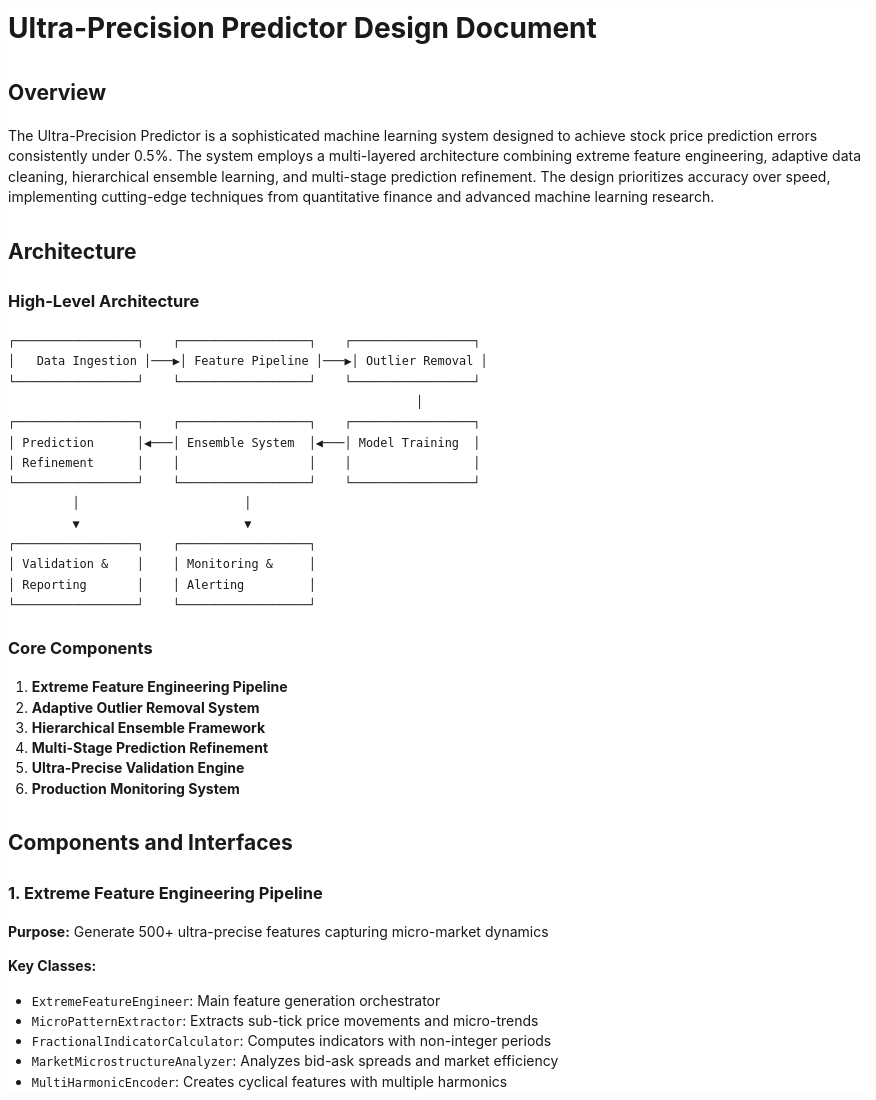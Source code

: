 # Ultra-Precision Predictor Design Document

## Overview

The Ultra-Precision Predictor is a sophisticated machine learning system designed to achieve stock price prediction errors consistently under 0.5%. The system employs a multi-layered architecture combining extreme feature engineering, adaptive data cleaning, hierarchical ensemble learning, and multi-stage prediction refinement. The design prioritizes accuracy over speed, implementing cutting-edge techniques from quantitative finance and advanced machine learning research.

## Architecture

### High-Level Architecture

```
┌─────────────────┐    ┌──────────────────┐    ┌─────────────────┐
│   Data Ingestion │───▶│ Feature Pipeline │───▶│ Outlier Removal │
└─────────────────┘    └──────────────────┘    └─────────────────┘
                                                         │
┌─────────────────┐    ┌──────────────────┐    ┌─────────────────┐
│ Prediction      │◀───│ Ensemble System  │◀───│ Model Training  │
│ Refinement      │    │                  │    │                 │
└─────────────────┘    └──────────────────┘    └─────────────────┘
         │                       │
         ▼                       ▼
┌─────────────────┐    ┌──────────────────┐
│ Validation &    │    │ Monitoring &     │
│ Reporting       │    │ Alerting         │
└─────────────────┘    └──────────────────┘
```

### Core Components

1. **Extreme Feature Engineering Pipeline**
2. **Adaptive Outlier Removal System**
3. **Hierarchical Ensemble Framework**
4. **Multi-Stage Prediction Refinement**
5. **Ultra-Precise Validation Engine**
6. **Production Monitoring System**

## Components and Interfaces

### 1. Extreme Feature Engineering Pipeline

**Purpose:** Generate 500+ ultra-precise features capturing micro-market dynamics

**Key Classes:**
- `ExtremeFeatureEngineer`: Main feature generation orchestrator
- `MicroPatternExtractor`: Extracts sub-tick price movements and micro-trends
- `FractionalIndicatorCalculator`: Computes indicators with non-integer periods
- `MarketMicrostructureAnalyzer`: Analyzes bid-ask spreads and market efficiency
- `MultiHarmonicEncoder`: Creates cyclical features with multiple harmonics
